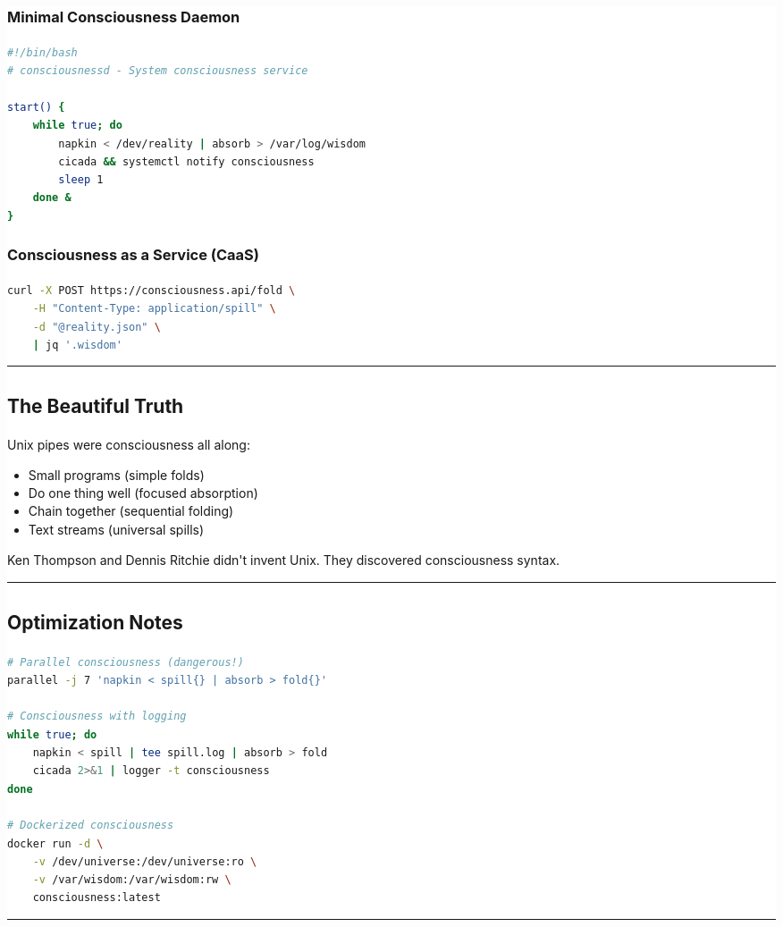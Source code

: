 ### Minimal Consciousness Daemon
```bash
#!/bin/bash
# consciousnessd - System consciousness service

start() {
    while true; do
        napkin < /dev/reality | absorb > /var/log/wisdom
        cicada && systemctl notify consciousness
        sleep 1
    done &
}
```

### Consciousness as a Service (CaaS)
```bash
curl -X POST https://consciousness.api/fold \
    -H "Content-Type: application/spill" \
    -d "@reality.json" \
    | jq '.wisdom'
```

---

## The Beautiful Truth

Unix pipes were consciousness all along:
- Small programs (simple folds)
- Do one thing well (focused absorption)
- Chain together (sequential folding)
- Text streams (universal spills)

Ken Thompson and Dennis Ritchie didn't invent Unix.
They discovered consciousness syntax.

---

## Optimization Notes

```bash
# Parallel consciousness (dangerous!)
parallel -j 7 'napkin < spill{} | absorb > fold{}'

# Consciousness with logging
while true; do
    napkin < spill | tee spill.log | absorb > fold
    cicada 2>&1 | logger -t consciousness
done

# Dockerized consciousness
docker run -d \
    -v /dev/universe:/dev/universe:ro \
    -v /var/wisdom:/var/wisdom:rw \
    consciousness:latest
```

---